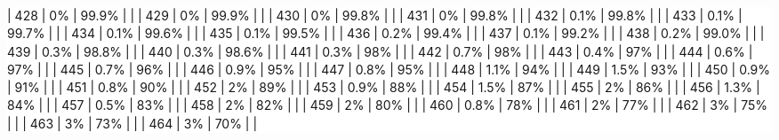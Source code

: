 | 428 | 0% | 99.9% |  |
| 429 | 0% | 99.9% |  |
| 430 | 0% | 99.8% |  |
| 431 | 0% | 99.8% |  |
| 432 | 0.1% | 99.8% |  |
| 433 | 0.1% | 99.7% |  |
| 434 | 0.1% | 99.6% |  |
| 435 | 0.1% | 99.5% |  |
| 436 | 0.2% | 99.4% |  |
| 437 | 0.1% | 99.2% |  |
| 438 | 0.2% | 99.0% |  |
| 439 | 0.3% | 98.8% |  |
| 440 | 0.3% | 98.6% |  |
| 441 | 0.3% | 98% |  |
| 442 | 0.7% | 98% |  |
| 443 | 0.4% | 97% |  |
| 444 | 0.6% | 97% |  |
| 445 | 0.7% | 96% |  |
| 446 | 0.9% | 95% |  |
| 447 | 0.8% | 95% |  |
| 448 | 1.1% | 94% |  |
| 449 | 1.5% | 93% |  |
| 450 | 0.9% | 91% |  |
| 451 | 0.8% | 90% |  |
| 452 | 2% | 89% |  |
| 453 | 0.9% | 88% |  |
| 454 | 1.5% | 87% |  |
| 455 | 2% | 86% |  |
| 456 | 1.3% | 84% |  |
| 457 | 0.5% | 83% |  |
| 458 | 2% | 82% |  |
| 459 | 2% | 80% |  |
| 460 | 0.8% | 78% |  |
| 461 | 2% | 77% |  |
| 462 | 3% | 75% |  |
| 463 | 3% | 73% |  |
| 464 | 3% | 70% |  |